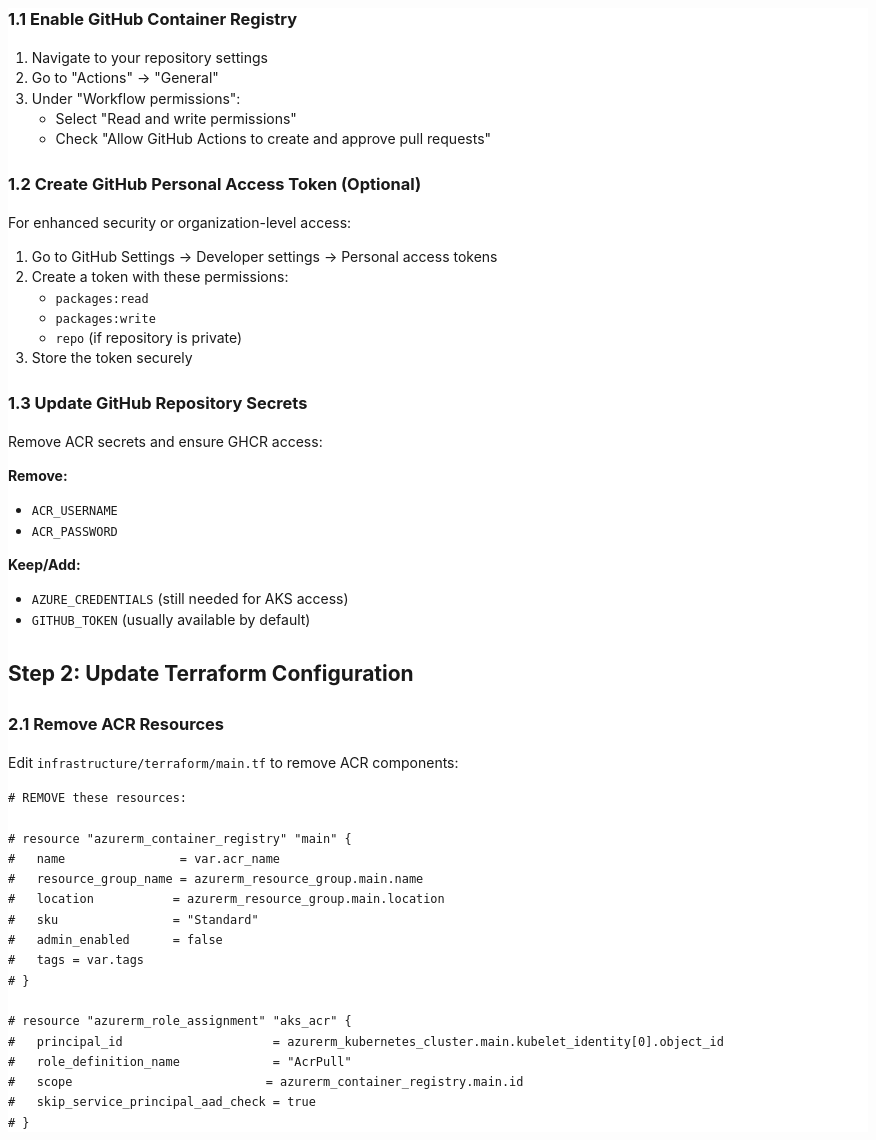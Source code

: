 ### 1.1 Enable GitHub Container Registry

1. Navigate to your repository settings
2. Go to "Actions" → "General"
3. Under "Workflow permissions":
   - Select "Read and write permissions"
   - Check "Allow GitHub Actions to create and approve pull requests"

### 1.2 Create GitHub Personal Access Token (Optional)

For enhanced security or organization-level access:

1. Go to GitHub Settings → Developer settings → Personal access tokens
2. Create a token with these permissions:
   - `packages:read`
   - `packages:write`
   - `repo` (if repository is private)
3. Store the token securely

### 1.3 Update GitHub Repository Secrets

Remove ACR secrets and ensure GHCR access:

**Remove:**
- `ACR_USERNAME`
- `ACR_PASSWORD`

**Keep/Add:**
- `AZURE_CREDENTIALS` (still needed for AKS access)
- `GITHUB_TOKEN` (usually available by default)

## Step 2: Update Terraform Configuration

### 2.1 Remove ACR Resources

Edit `infrastructure/terraform/main.tf` to remove ACR components:

```hcl
# REMOVE these resources:

# resource "azurerm_container_registry" "main" {
#   name                = var.acr_name
#   resource_group_name = azurerm_resource_group.main.name
#   location           = azurerm_resource_group.main.location
#   sku                = "Standard"
#   admin_enabled      = false
#   tags = var.tags
# }

# resource "azurerm_role_assignment" "aks_acr" {
#   principal_id                     = azurerm_kubernetes_cluster.main.kubelet_identity[0].object_id
#   role_definition_name             = "AcrPull"
#   scope                           = azurerm_container_registry.main.id
#   skip_service_principal_aad_check = true
# }
```
